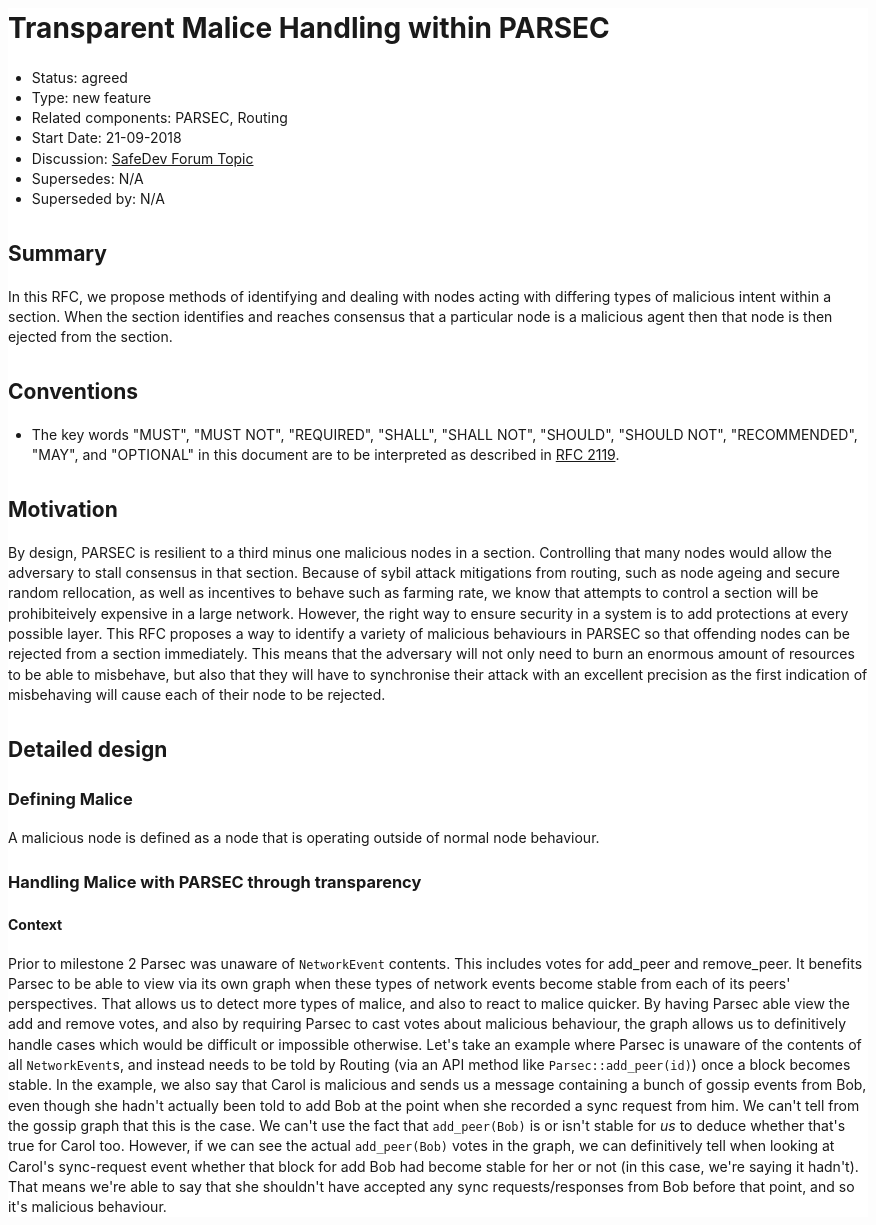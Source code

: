 # Transparent Malice Handling within PARSEC 
- Status: agreed 
- Type: new feature 
- Related components: PARSEC, Routing 
- Start Date: 21-09-2018 
- Discussion: [SafeDev Forum Topic](https://forum.safedev.org/t/rfc-50-transparent-malice-handling-within-parsec/2047)
- Supersedes: N/A 
- Superseded by: N/A 

## Summary 
[summary]: #summary 
In this RFC, we propose methods of identifying and dealing with nodes acting with differing types of malicious intent within a section. When the section identifies and reaches consensus that a particular node is a malicious agent then that node is then ejected from the section. 

## Conventions 
- The key words "MUST", "MUST NOT", "REQUIRED", "SHALL", "SHALL NOT", "SHOULD", "SHOULD NOT", "RECOMMENDED", "MAY", and "OPTIONAL" in this document are to be interpreted as described in [RFC 2119](http://tools.ietf.org/html/rfc2119). 

## Motivation 
[motivation]: #motivation 
By design, PARSEC is resilient to a third minus one malicious nodes in a section. Controlling that many nodes would allow the adversary to stall consensus in that section.
Because of sybil attack mitigations from routing, such as node ageing and secure random rellocation, as well as incentives to behave such as farming rate, we know that attempts to control a section will be prohibiteively expensive in a large network. However, the right way to ensure security in a system is to add protections at every possible layer.
This RFC proposes a way to identify a variety of malicious behaviours in PARSEC so that offending nodes can be rejected from a section immediately. This means that the adversary will not only need to burn an enormous amount of resources to be able to misbehave, but also that they will have to synchronise their attack with an excellent precision as the first indication of misbehaving will cause each of their node to be rejected. 

## Detailed design 
[design]: #design 

### Defining Malice 
A malicious node is defined as a node that is operating outside of normal node behaviour. 

### Handling Malice with PARSEC through transparency 
[handling]: #handling 
#### Context 
Prior to milestone 2 Parsec was unaware of `NetworkEvent` contents. This includes votes for add_peer and remove_peer. It benefits Parsec to be able to view via its own graph when these types of network events become stable from each of its peers' perspectives. That allows us to detect more types of malice, and also to react to malice quicker. By having Parsec able view the add and remove votes, and also by requiring Parsec to cast votes about malicious behaviour, the graph allows us to definitively handle cases which would be difficult or impossible otherwise. Let's take an example where Parsec is unaware of the contents of all `NetworkEvent`s, and instead needs to be told by Routing (via an API method like `Parsec::add_peer(id)`) once a block becomes stable. In the example, we also say that Carol is malicious and sends us a message containing a bunch of gossip events from Bob, even though she hadn't actually been told to add Bob at the point when she recorded a sync request from him. We can't tell from the gossip graph that this is the case. We can't use the fact that `add_peer(Bob)` is or isn't stable for _us_ to deduce whether that's true for Carol too. However, if we can see the actual `add_peer(Bob)` votes in the graph, we can definitively tell when looking at Carol's sync-request event whether that block for add Bob had become stable for her or not (in this case, we're saying it hadn't). That means we're able to say that she shouldn't have accepted any sync requests/responses from Bob before that point, and so it's malicious behaviour. 


[malicetypes]: #malicetypes 
[typesafety]: #typesafety 
[gossipgraph]: #gossipgraph 
[gossipevent]: #gossipevent 
[detectablenotprovablegraph]: #detectablenotprovablegraph 
[detectablenotprovableword]: #detectablenotprovableword 
[drawbacks]: #drawbacks 
[alternatives]: #alternatives 
[unresolved]: #unresolved 